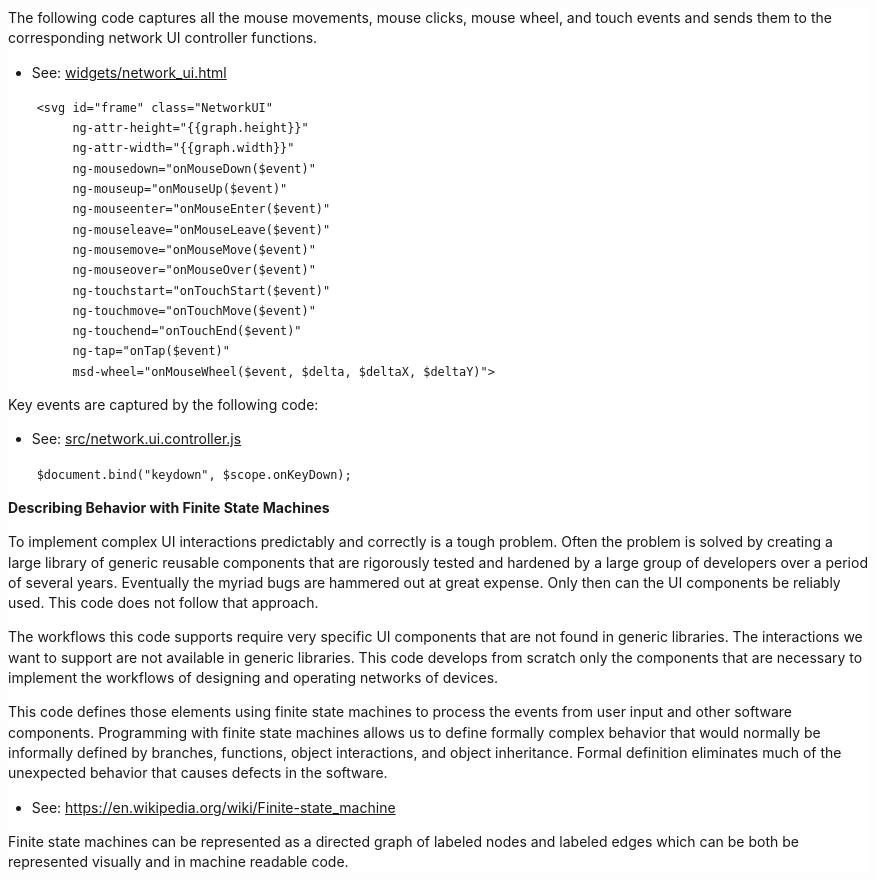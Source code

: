 
The following code captures all the mouse movements, mouse clicks, mouse wheel,
and touch events and sends them to the corresponding network UI controller functions.

* See: [widgets/network_ui.html](widgets/network_ui.html#L3)

```
    <svg id="frame" class="NetworkUI"
         ng-attr-height="{{graph.height}}"
         ng-attr-width="{{graph.width}}"
         ng-mousedown="onMouseDown($event)"
         ng-mouseup="onMouseUp($event)"
         ng-mouseenter="onMouseEnter($event)"
         ng-mouseleave="onMouseLeave($event)"
         ng-mousemove="onMouseMove($event)"
         ng-mouseover="onMouseOver($event)"
         ng-touchstart="onTouchStart($event)"
         ng-touchmove="onTouchMove($event)"
         ng-touchend="onTouchEnd($event)"
         ng-tap="onTap($event)"
         msd-wheel="onMouseWheel($event, $delta, $deltaX, $deltaY)">
```


Key events are captured by the following code:

* See: [src/network.ui.controller.js](src/network.ui.controller.js)

```
    $document.bind("keydown", $scope.onKeyDown);
```

**Describing Behavior with Finite State Machines**

To implement complex UI interactions predictably and correctly is a tough
problem.  Often the problem is solved by creating a large library of generic
reusable components that are rigorously tested and hardened by a large group of
developers over a period of several years. Eventually the myriad bugs are
hammered out at great expense.  Only then can the UI components be reliably
used.  This code does not follow that approach.

The workflows this code supports require very specific UI components that are
not found in generic libraries.  The interactions we want to support are not
available in generic libraries.  This code develops from scratch only the
components that are necessary to implement the workflows of designing and
operating networks of devices.

This code defines those elements using finite state machines to process the
events from user input and other software components.  Programming with finite
state machines allows us to define formally complex behavior that would
normally be informally defined by branches, functions, object interactions, and
object inheritance.  Formal definition eliminates much of the unexpected
behavior that causes defects in the software.

* See: <https://en.wikipedia.org/wiki/Finite-state_machine>

Finite state machines can be represented as a directed graph of labeled nodes and labeled edges
which can be both be represented visually and in machine readable code.
